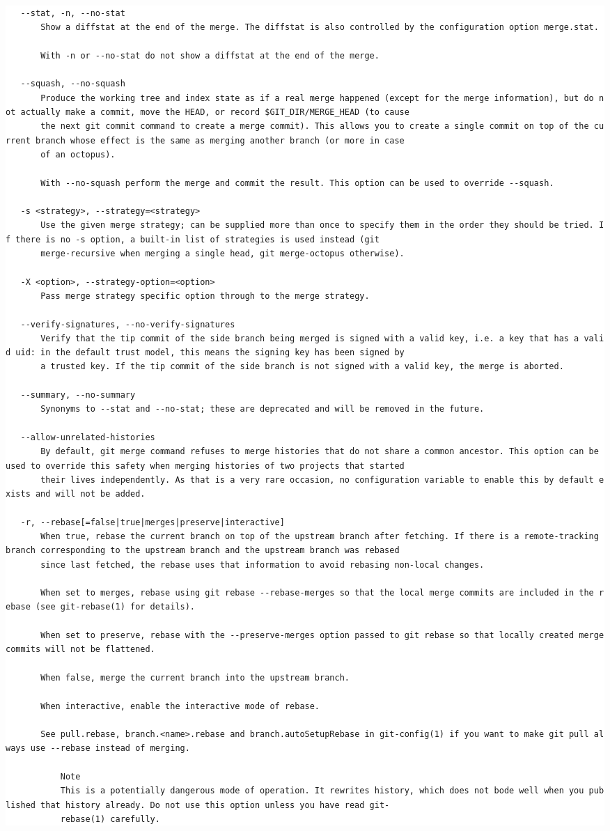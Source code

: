        --stat, -n, --no-stat
           Show a diffstat at the end of the merge. The diffstat is also controlled by the configuration option merge.stat.

           With -n or --no-stat do not show a diffstat at the end of the merge.

       --squash, --no-squash
           Produce the working tree and index state as if a real merge happened (except for the merge information), but do not actually make a commit, move the HEAD, or record $GIT_DIR/MERGE_HEAD (to cause
           the next git commit command to create a merge commit). This allows you to create a single commit on top of the current branch whose effect is the same as merging another branch (or more in case
           of an octopus).

           With --no-squash perform the merge and commit the result. This option can be used to override --squash.

       -s <strategy>, --strategy=<strategy>
           Use the given merge strategy; can be supplied more than once to specify them in the order they should be tried. If there is no -s option, a built-in list of strategies is used instead (git
           merge-recursive when merging a single head, git merge-octopus otherwise).

       -X <option>, --strategy-option=<option>
           Pass merge strategy specific option through to the merge strategy.

       --verify-signatures, --no-verify-signatures
           Verify that the tip commit of the side branch being merged is signed with a valid key, i.e. a key that has a valid uid: in the default trust model, this means the signing key has been signed by
           a trusted key. If the tip commit of the side branch is not signed with a valid key, the merge is aborted.

       --summary, --no-summary
           Synonyms to --stat and --no-stat; these are deprecated and will be removed in the future.

       --allow-unrelated-histories
           By default, git merge command refuses to merge histories that do not share a common ancestor. This option can be used to override this safety when merging histories of two projects that started
           their lives independently. As that is a very rare occasion, no configuration variable to enable this by default exists and will not be added.

       -r, --rebase[=false|true|merges|preserve|interactive]
           When true, rebase the current branch on top of the upstream branch after fetching. If there is a remote-tracking branch corresponding to the upstream branch and the upstream branch was rebased
           since last fetched, the rebase uses that information to avoid rebasing non-local changes.

           When set to merges, rebase using git rebase --rebase-merges so that the local merge commits are included in the rebase (see git-rebase(1) for details).

           When set to preserve, rebase with the --preserve-merges option passed to git rebase so that locally created merge commits will not be flattened.

           When false, merge the current branch into the upstream branch.

           When interactive, enable the interactive mode of rebase.

           See pull.rebase, branch.<name>.rebase and branch.autoSetupRebase in git-config(1) if you want to make git pull always use --rebase instead of merging.

               Note
               This is a potentially dangerous mode of operation. It rewrites history, which does not bode well when you published that history already. Do not use this option unless you have read git-
               rebase(1) carefully.
